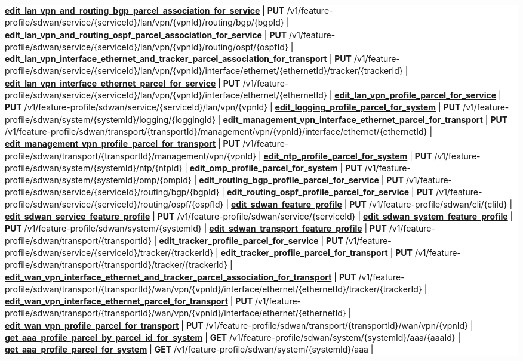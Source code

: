 [**edit_lan_vpn_and_routing_bgp_parcel_association_for_service**](ConfigurationFeatureProfileSDWANApi.md#edit_lan_vpn_and_routing_bgp_parcel_association_for_service) | **PUT** /v1/feature-profile/sdwan/service/{serviceId}/lan/vpn/{vpnId}/routing/bgp/{bgpId} | 
[**edit_lan_vpn_and_routing_ospf_parcel_association_for_service**](ConfigurationFeatureProfileSDWANApi.md#edit_lan_vpn_and_routing_ospf_parcel_association_for_service) | **PUT** /v1/feature-profile/sdwan/service/{serviceId}/lan/vpn/{vpnId}/routing/ospf/{ospfId} | 
[**edit_lan_vpn_interface_ethernet_and_tracker_parcel_association_for_transport**](ConfigurationFeatureProfileSDWANApi.md#edit_lan_vpn_interface_ethernet_and_tracker_parcel_association_for_transport) | **PUT** /v1/feature-profile/sdwan/service/{serviceId}/lan/vpn/{vpnId}/interface/ethernet/{ethernetId}/tracker/{trackerId} | 
[**edit_lan_vpn_interface_ethernet_parcel_for_service**](ConfigurationFeatureProfileSDWANApi.md#edit_lan_vpn_interface_ethernet_parcel_for_service) | **PUT** /v1/feature-profile/sdwan/service/{serviceId}/lan/vpn/{vpnId}/interface/ethernet/{ethernetId} | 
[**edit_lan_vpn_profile_parcel_for_service**](ConfigurationFeatureProfileSDWANApi.md#edit_lan_vpn_profile_parcel_for_service) | **PUT** /v1/feature-profile/sdwan/service/{serviceId}/lan/vpn/{vpnId} | 
[**edit_logging_profile_parcel_for_system**](ConfigurationFeatureProfileSDWANApi.md#edit_logging_profile_parcel_for_system) | **PUT** /v1/feature-profile/sdwan/system/{systemId}/logging/{loggingId} | 
[**edit_management_vpn_interface_ethernet_parcel_for_transport**](ConfigurationFeatureProfileSDWANApi.md#edit_management_vpn_interface_ethernet_parcel_for_transport) | **PUT** /v1/feature-profile/sdwan/transport/{transportId}/management/vpn/{vpnId}/interface/ethernet/{ethernetId} | 
[**edit_management_vpn_profile_parcel_for_transport**](ConfigurationFeatureProfileSDWANApi.md#edit_management_vpn_profile_parcel_for_transport) | **PUT** /v1/feature-profile/sdwan/transport/{transportId}/management/vpn/{vpnId} | 
[**edit_ntp_profile_parcel_for_system**](ConfigurationFeatureProfileSDWANApi.md#edit_ntp_profile_parcel_for_system) | **PUT** /v1/feature-profile/sdwan/system/{systemId}/ntp/{ntpId} | 
[**edit_omp_profile_parcel_for_system**](ConfigurationFeatureProfileSDWANApi.md#edit_omp_profile_parcel_for_system) | **PUT** /v1/feature-profile/sdwan/system/{systemId}/omp/{ompId} | 
[**edit_routing_bgp_profile_parcel_for_service**](ConfigurationFeatureProfileSDWANApi.md#edit_routing_bgp_profile_parcel_for_service) | **PUT** /v1/feature-profile/sdwan/service/{serviceId}/routing/bgp/{bgpId} | 
[**edit_routing_ospf_profile_parcel_for_service**](ConfigurationFeatureProfileSDWANApi.md#edit_routing_ospf_profile_parcel_for_service) | **PUT** /v1/feature-profile/sdwan/service/{serviceId}/routing/ospf/{ospfId} | 
[**edit_sdwan_feature_profile**](ConfigurationFeatureProfileSDWANApi.md#edit_sdwan_feature_profile) | **PUT** /v1/feature-profile/sdwan/cli/{cliId} | 
[**edit_sdwan_service_feature_profile**](ConfigurationFeatureProfileSDWANApi.md#edit_sdwan_service_feature_profile) | **PUT** /v1/feature-profile/sdwan/service/{serviceId} | 
[**edit_sdwan_system_feature_profile**](ConfigurationFeatureProfileSDWANApi.md#edit_sdwan_system_feature_profile) | **PUT** /v1/feature-profile/sdwan/system/{systemId} | 
[**edit_sdwan_transport_feature_profile**](ConfigurationFeatureProfileSDWANApi.md#edit_sdwan_transport_feature_profile) | **PUT** /v1/feature-profile/sdwan/transport/{transportId} | 
[**edit_tracker_profile_parcel_for_service**](ConfigurationFeatureProfileSDWANApi.md#edit_tracker_profile_parcel_for_service) | **PUT** /v1/feature-profile/sdwan/service/{serviceId}/tracker/{trackerId} | 
[**edit_tracker_profile_parcel_for_transport**](ConfigurationFeatureProfileSDWANApi.md#edit_tracker_profile_parcel_for_transport) | **PUT** /v1/feature-profile/sdwan/transport/{transportId}/tracker/{trackerId} | 
[**edit_wan_vpn_interface_ethernet_and_tracker_parcel_association_for_transport**](ConfigurationFeatureProfileSDWANApi.md#edit_wan_vpn_interface_ethernet_and_tracker_parcel_association_for_transport) | **PUT** /v1/feature-profile/sdwan/transport/{transportId}/wan/vpn/{vpnId}/interface/ethernet/{ethernetId}/tracker/{trackerId} | 
[**edit_wan_vpn_interface_ethernet_parcel_for_transport**](ConfigurationFeatureProfileSDWANApi.md#edit_wan_vpn_interface_ethernet_parcel_for_transport) | **PUT** /v1/feature-profile/sdwan/transport/{transportId}/wan/vpn/{vpnId}/interface/ethernet/{ethernetId} | 
[**edit_wan_vpn_profile_parcel_for_transport**](ConfigurationFeatureProfileSDWANApi.md#edit_wan_vpn_profile_parcel_for_transport) | **PUT** /v1/feature-profile/sdwan/transport/{transportId}/wan/vpn/{vpnId} | 
[**get_aaa_profile_parcel_by_parcel_id_for_system**](ConfigurationFeatureProfileSDWANApi.md#get_aaa_profile_parcel_by_parcel_id_for_system) | **GET** /v1/feature-profile/sdwan/system/{systemId}/aaa/{aaaId} | 
[**get_aaa_profile_parcel_for_system**](ConfigurationFeatureProfileSDWANApi.md#get_aaa_profile_parcel_for_system) | **GET** /v1/feature-profile/sdwan/system/{systemId}/aaa | 